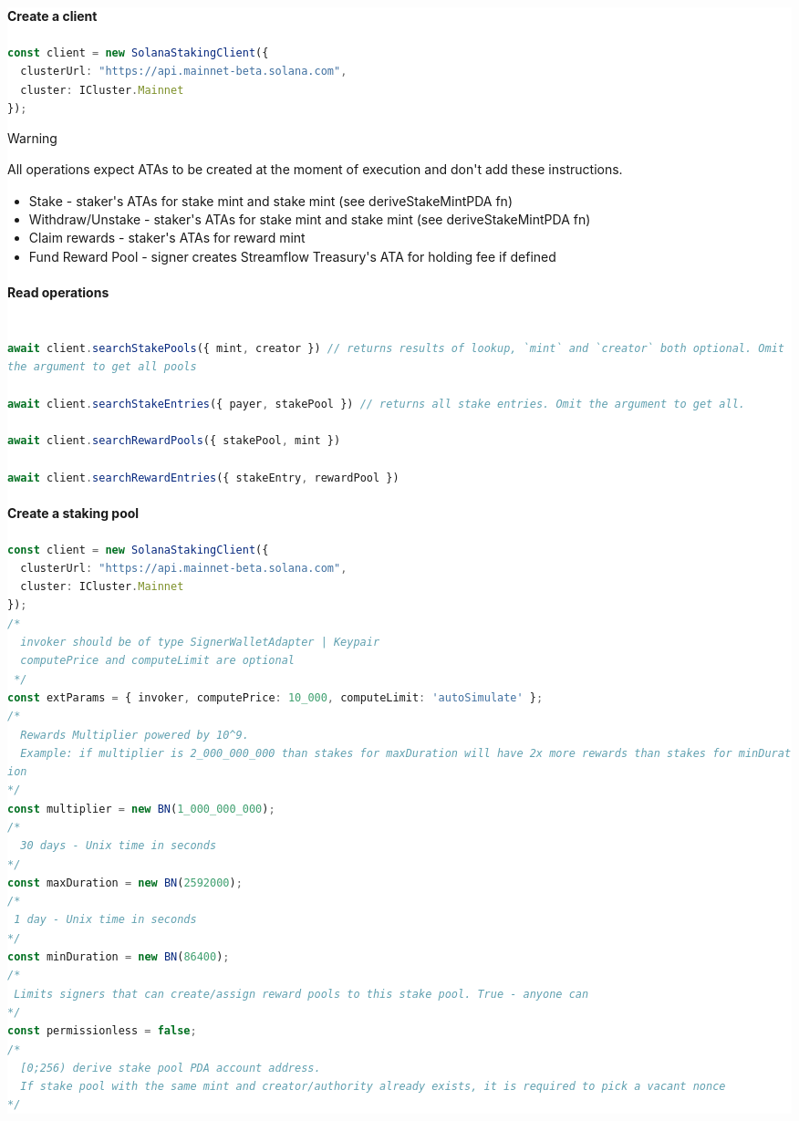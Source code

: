 #### Create a client
```typescript
const client = new SolanaStakingClient({
  clusterUrl: "https://api.mainnet-beta.solana.com",
  cluster: ICluster.Mainnet
});
```

> [!WARNING]
> All operations expect ATAs to be created at the moment of execution and don't add these instructions.
> - Stake - staker's ATAs for stake mint and stake mint (see deriveStakeMintPDA fn) 
> - Withdraw/Unstake - staker's ATAs for stake mint and stake mint (see deriveStakeMintPDA fn) 
> - Claim rewards - staker's ATAs for reward mint
> - Fund Reward Pool - signer creates Streamflow Treasury's ATA for holding fee if defined

#### Read operations
```typescript

await client.searchStakePools({ mint, creator }) // returns results of lookup, `mint` and `creator` both optional. Omit the argument to get all pools

await client.searchStakeEntries({ payer, stakePool }) // returns all stake entries. Omit the argument to get all.

await client.searchRewardPools({ stakePool, mint })

await client.searchRewardEntries({ stakeEntry, rewardPool })
```

#### Create a staking pool

```typescript
const client = new SolanaStakingClient({
  clusterUrl: "https://api.mainnet-beta.solana.com",
  cluster: ICluster.Mainnet
});
/*
  invoker should be of type SignerWalletAdapter | Keypair
  computePrice and computeLimit are optional
 */
const extParams = { invoker, computePrice: 10_000, computeLimit: 'autoSimulate' };
/*
  Rewards Multiplier powered by 10^9.  
  Example: if multiplier is 2_000_000_000 than stakes for maxDuration will have 2x more rewards than stakes for minDuration
*/
const multiplier = new BN(1_000_000_000);
/*
  30 days - Unix time in seconds
*/
const maxDuration = new BN(2592000);
/*
 1 day - Unix time in seconds
*/
const minDuration = new BN(86400);
/*
 Limits signers that can create/assign reward pools to this stake pool. True - anyone can
*/
const permissionless = false;
/*
  [0;256) derive stake pool PDA account address. 
  If stake pool with the same mint and creator/authority already exists, it is required to pick a vacant nonce 
*/
```